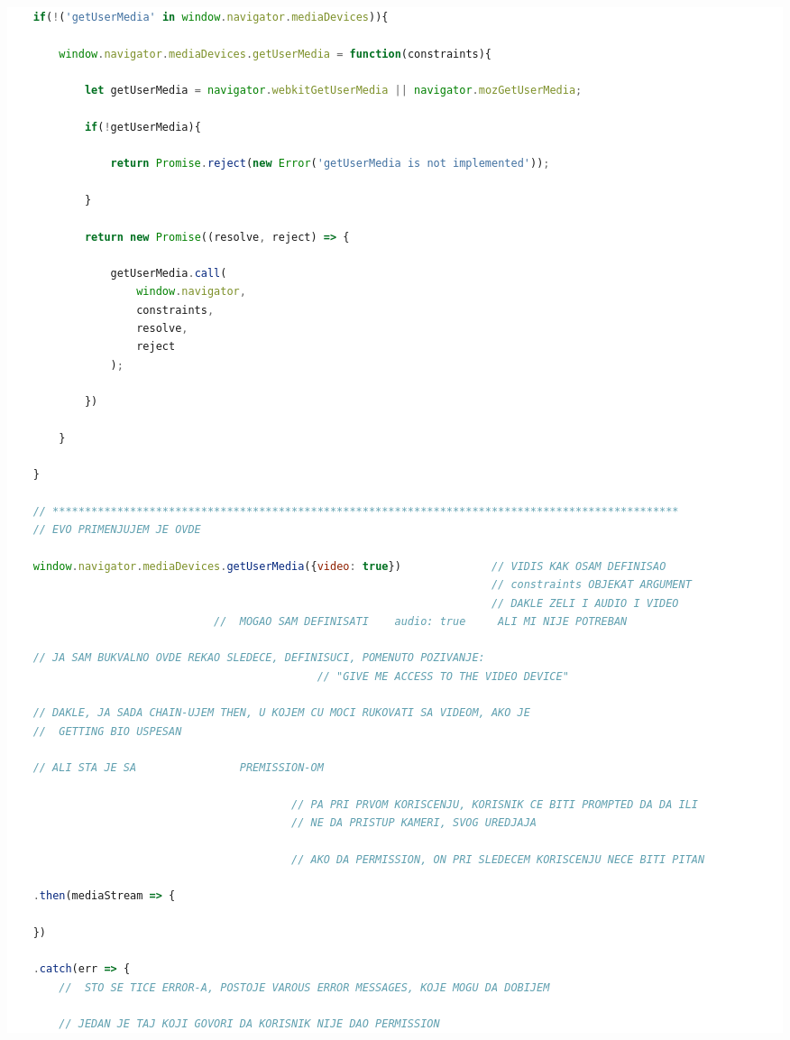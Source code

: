 ```javascript
    if(!('getUserMedia' in window.navigator.mediaDevices)){

        window.navigator.mediaDevices.getUserMedia = function(constraints){

            let getUserMedia = navigator.webkitGetUserMedia || navigator.mozGetUserMedia;

            if(!getUserMedia){

                return Promise.reject(new Error('getUserMedia is not implemented'));

            }

            return new Promise((resolve, reject) => {

                getUserMedia.call(
                    window.navigator,
                    constraints,
                    resolve,
                    reject
                );

            })

        }

    }

    // *************************************************************************************************
    // EVO PRIMENJUJEM JE OVDE

    window.navigator.mediaDevices.getUserMedia({video: true})              // VIDIS KAK OSAM DEFINISAO
                                                                           // constraints OBJEKAT ARGUMENT
                                                                           // DAKLE ZELI I AUDIO I VIDEO
                                //  MOGAO SAM DEFINISATI    audio: true     ALI MI NIJE POTREBAN

    // JA SAM BUKVALNO OVDE REKAO SLEDECE, DEFINISUCI, POMENUTO POZIVANJE:
                                                // "GIVE ME ACCESS TO THE VIDEO DEVICE"

    // DAKLE, JA SADA CHAIN-UJEM THEN, U KOJEM CU MOCI RUKOVATI SA VIDEOM, AKO JE
    //  GETTING BIO USPESAN

    // ALI STA JE SA                PREMISSION-OM

                                            // PA PRI PRVOM KORISCENJU, KORISNIK CE BITI PROMPTED DA DA ILI
                                            // NE DA PRISTUP KAMERI, SVOG UREDJAJA

                                            // AKO DA PERMISSION, ON PRI SLEDECEM KORISCENJU NECE BITI PITAN

    .then(mediaStream => {

    })

    .catch(err => {
        //  STO SE TICE ERROR-A, POSTOJE VAROUS ERROR MESSAGES, KOJE MOGU DA DOBIJEM

        // JEDAN JE TAJ KOJI GOVORI DA KORISNIK NIJE DAO PERMISSION

```